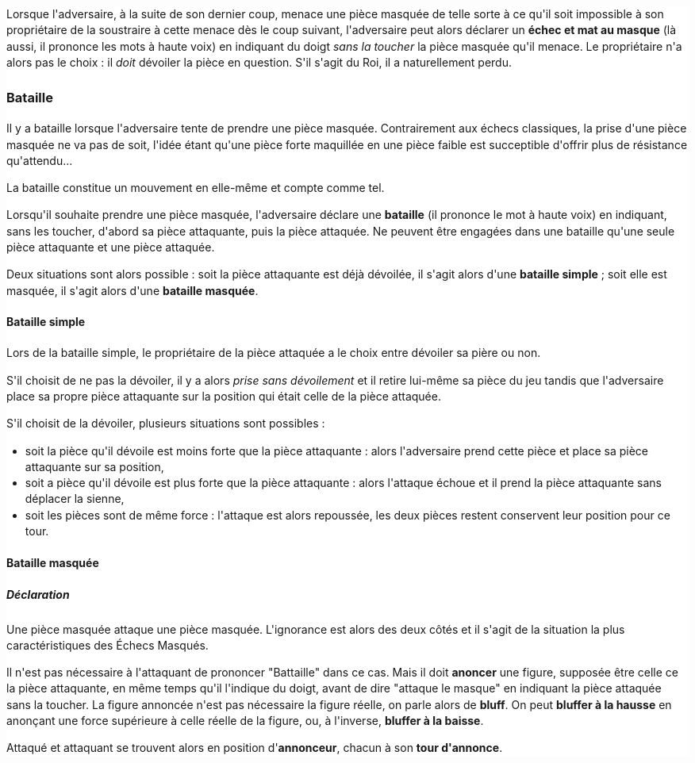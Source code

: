 Lorsque l'adversaire, à la suite de son dernier coup, menace une pièce masquée de telle sorte à ce qu'il soit impossible à son propriétaire de la soustraire à cette menace dès le coup suivant, l'adversaire peut alors déclarer un **échec et mat au masque** (là aussi, il prononce les mots à haute voix) en indiquant du doigt *sans la toucher* la pièce masquée qu'il menace. Le propriétaire n'a alors pas le choix : il *doit* dévoiler la pièce en question. S'il s'agit du Roi, il a naturellement perdu.

### Bataille
Il y a bataille lorsque l'adversaire tente de prendre une pièce masquée. Contrairement aux échecs classiques, la prise d'une pièce masquée ne va pas de soit, l'idée étant qu'une pièce forte maquillée en une pièce faible est succeptible d'offrir plus de résistance qu'attendu...

La bataille constitue un mouvement en elle-même et compte comme tel.

Lorsqu'il souhaite prendre une pièce masquée, l'adversaire déclare une **bataille** (il prononce le mot à haute voix) en indiquant, sans les toucher, d'abord sa pièce attaquante, puis la pièce attaquée. Ne peuvent être engagées dans une bataille qu'une seule pièce attaquante et une pièce attaquée.

Deux situations sont alors possible : soit la pièce attaquante est déjà dévoilée, il s'agit alors d'une **bataille simple** ; soit elle est masquée, il s'agit alors d'une **bataille masquée**.

#### Bataille simple

Lors de la bataille simple, le propriétaire de la pièce attaquée a le choix entre dévoiler sa pière ou non.

S'il choisit de ne pas la dévoiler, il y a alors *prise sans dévoilement* et il retire lui-même sa pièce du jeu tandis que l'adversaire place sa propre pièce attaquante sur la position qui était celle de la pièce attaquée.

S'il choisit de la dévoiler, plusieurs situations sont possibles :

* soit la pièce qu'il dévoile est moins forte que la pièce attaquante : alors l'adversaire prend cette pièce et place sa pièce attaquante sur sa position,
* soit a pièce qu'il dévoile est plus forte que la pièce attaquante : alors l'attaque échoue et il prend la pièce attaquante sans déplacer la sienne,
* soit les pièces sont de même force : l'attaque est alors repoussée, les deux pièces restent conservent leur position pour ce tour.

#### Bataille masquée

##### Déclaration

Une pièce masquée attaque une pièce masquée. L'ignorance est alors des deux côtés et il s'agit de la situation la plus caractéristiques des Échecs Masqués.

Il n'est pas nécessaire à l'attaquant de prononcer "Battaille" dans ce cas. Mais il doit **anoncer** une figure, supposée être celle ce la pièce attaquante, en même temps qu'il l'indique du doigt, avant de dire "attaque le masque" en indiquant la pièce attaquée sans la toucher. La figure annoncée n'est pas nécessaire la figure réelle, on parle alors de **bluff**. On peut **bluffer à la hausse** en anonçant une force supérieure à celle réelle de la figure, ou, à l'inverse, **bluffer à la baisse**.

Attaqué et attaquant se trouvent alors en position d'**annonceur**, chacun à son **tour d'annonce**.
